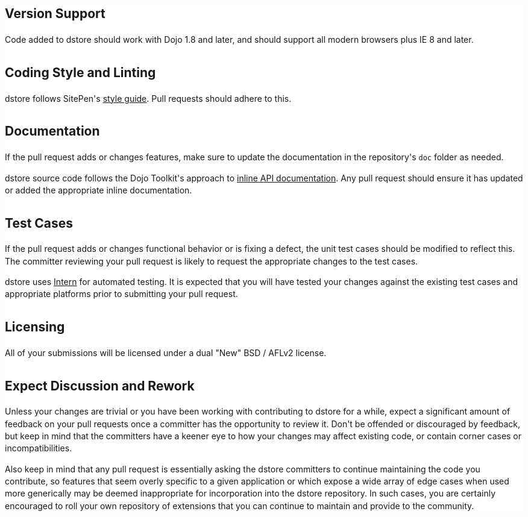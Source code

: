 ## Version Support

Code added to dstore should work with Dojo 1.8 and later, and should support all modern browsers plus IE 8 and later.

## Coding Style and Linting

dstore follows SitePen's [style guide].  Pull requests should adhere to this.

## Documentation

If the pull request adds or changes features, make sure to update the documentation in the repository's `doc` folder
as needed.

dstore source code follows the Dojo Toolkit's approach to [inline API documentation][].  Any pull request should
ensure it has updated or added the appropriate inline documentation.

## Test Cases

If the pull request adds or changes functional behavior or is fixing a defect, the unit test cases should be modified to
reflect this.  The committer reviewing your pull request is likely to request the appropriate changes to the test
cases.

dstore uses [Intern][] for automated testing.  It is expected that you will have tested your changes against the
existing test cases and appropriate platforms prior to submitting your pull request.

## Licensing

All of your submissions will be licensed under a dual "New" BSD / AFLv2 license.

## Expect Discussion and Rework

Unless your changes are trivial or you have been working with contributing to dstore for a while,
expect a significant amount of feedback on your pull requests once a committer has the opportunity to review it.
Don't be offended or discouraged by feedback, but keep in mind that the committers have a keener eye to how your
changes may affect existing code, or contain corner cases or incompatibilities.

Also keep in mind that any pull request is essentially asking the dstore committers to continue maintaining the code you
contribute, so features that seem overly specific to a given application or which expose a wide array of edge cases
when used more generically may be deemed inappropriate for incorporation into the dstore repository.  In such cases,
you are certainly encouraged to roll your own repository of extensions that you can continue to maintain and
provide to the community.


[github-docs]: http://help.github.com/send-pull-requests
[issue tracker]: https://github.com/SitePen/dstore/issues
[Dojo Toolkit Community page]: http://dojotoolkit.org/community/
[dojo-interest mailing list]: http://mail.dojotoolkit.org/mailman/listinfo/dojo-interest
[dojo-contrib]: http://mail.dojotoolkit.org/mailman/listinfo/dojo-contributors
[cla]: http://dojofoundation.org/about/cla
[Creating a Pull Request]: https://help.github.com/articles/creating-a-pull-request
[Fork a Repo]: https://help.github.com/articles/fork-a-repo
[dstore-readme]: README.md
[style guide]: https://github.com/SitePen/.jshintrc#readme
[inline API documentation]: http://dojotoolkit.org/reference-guide/developer/markup.html
[Intern]: http://theintern.io/
[interactively rebased]: http://git-scm.com/book/en/Git-Tools-Rewriting-History#Changing-Multiple-Commit-Messages
[rebasing]: http://git-scm.com/book/en/Git-Branching-Rebasing